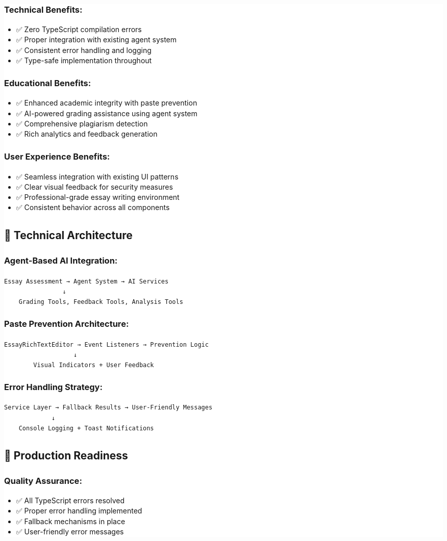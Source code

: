 ### **Technical Benefits**:
- ✅ Zero TypeScript compilation errors
- ✅ Proper integration with existing agent system
- ✅ Consistent error handling and logging
- ✅ Type-safe implementation throughout

### **Educational Benefits**:
- ✅ Enhanced academic integrity with paste prevention
- ✅ AI-powered grading assistance using agent system
- ✅ Comprehensive plagiarism detection
- ✅ Rich analytics and feedback generation

### **User Experience Benefits**:
- ✅ Seamless integration with existing UI patterns
- ✅ Clear visual feedback for security measures
- ✅ Professional-grade essay writing environment
- ✅ Consistent behavior across all components

## 🔧 **Technical Architecture**

### **Agent-Based AI Integration**:
```
Essay Assessment → Agent System → AI Services
                ↓
    Grading Tools, Feedback Tools, Analysis Tools
```

### **Paste Prevention Architecture**:
```
EssayRichTextEditor → Event Listeners → Prevention Logic
                   ↓
        Visual Indicators + User Feedback
```

### **Error Handling Strategy**:
```
Service Layer → Fallback Results → User-Friendly Messages
             ↓
    Console Logging + Toast Notifications
```

## 🚀 **Production Readiness**

### **Quality Assurance**:
- ✅ All TypeScript errors resolved
- ✅ Proper error handling implemented
- ✅ Fallback mechanisms in place
- ✅ User-friendly error messages
